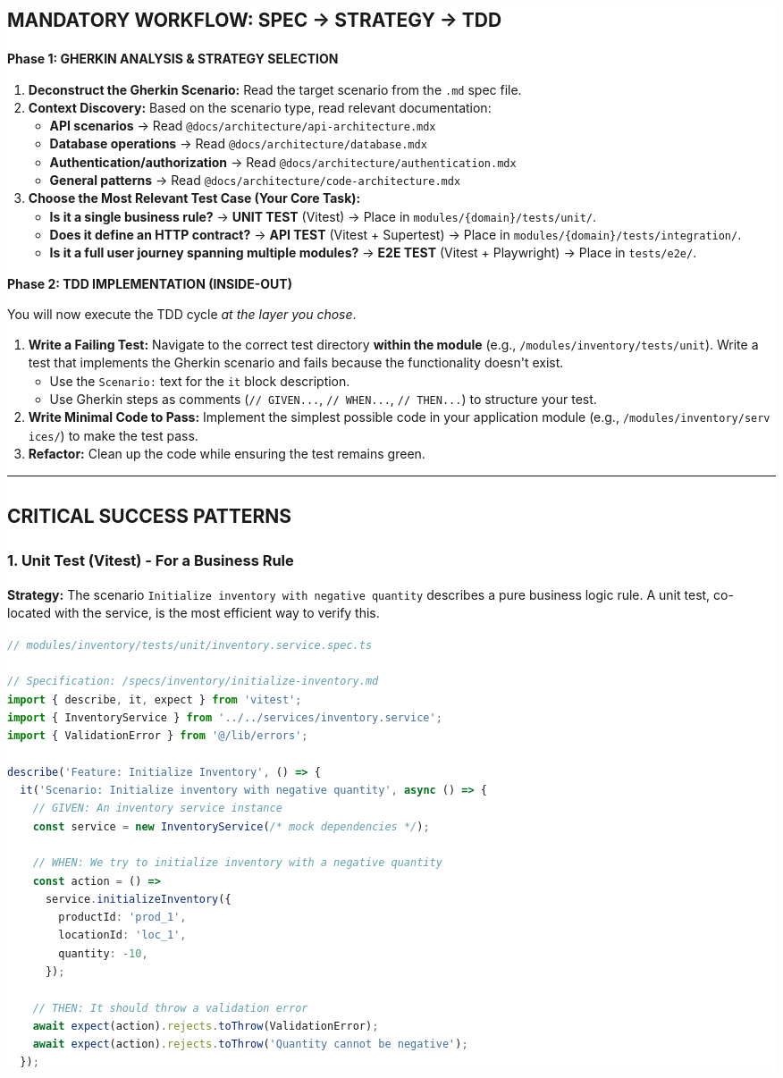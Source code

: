 ## **MANDATORY WORKFLOW: SPEC -> STRATEGY -> TDD**

**Phase 1: GHERKIN ANALYSIS & STRATEGY SELECTION**

1.  **Deconstruct the Gherkin Scenario:** Read the target scenario from the `.md` spec file.
2.  **Context Discovery:** Based on the scenario type, read relevant documentation:
    - **API scenarios** → Read `@docs/architecture/api-architecture.mdx`
    - **Database operations** → Read `@docs/architecture/database.mdx`
    - **Authentication/authorization** → Read `@docs/architecture/authentication.mdx`
    - **General patterns** → Read `@docs/architecture/code-architecture.mdx`
3.  **Choose the Most Relevant Test Case (Your Core Task):**
    - **Is it a single business rule?** -> **UNIT TEST** (Vitest) -> Place in `modules/{domain}/tests/unit/`.
    - **Does it define an HTTP contract?** -> **API TEST** (Vitest + Supertest) -> Place in `modules/{domain}/tests/integration/`.
    - **Is it a full user journey spanning multiple modules?** -> **E2E TEST** (Vitest + Playwright) -> Place in `tests/e2e/`.

**Phase 2: TDD IMPLEMENTATION (INSIDE-OUT)**

You will now execute the TDD cycle _at the layer you chose_.

1.  **Write a Failing Test:** Navigate to the correct test directory **within the module** (e.g., `/modules/inventory/tests/unit`). Write a test that implements the Gherkin scenario and fails because the functionality doesn't exist.
    - Use the `Scenario:` text for the `it` block description.
    - Use Gherkin steps as comments (`// GIVEN...`, `// WHEN...`, `// THEN...`) to structure your test.
2.  **Write Minimal Code to Pass:** Implement the simplest possible code in your application module (e.g., `/modules/inventory/services/`) to make the test pass.
3.  **Refactor:** Clean up the code while ensuring the test remains green.

---

## **CRITICAL SUCCESS PATTERNS**

### **1. Unit Test (Vitest) - For a Business Rule**

**Strategy:** The scenario `Initialize inventory with negative quantity` describes a pure business logic rule. A unit test, co-located with the service, is the most efficient way to verify this.

```typescript
// modules/inventory/tests/unit/inventory.service.spec.ts

// Specification: /specs/inventory/initialize-inventory.md
import { describe, it, expect } from 'vitest';
import { InventoryService } from '../../services/inventory.service';
import { ValidationError } from '@/lib/errors';

describe('Feature: Initialize Inventory', () => {
  it('Scenario: Initialize inventory with negative quantity', async () => {
    // GIVEN: An inventory service instance
    const service = new InventoryService(/* mock dependencies */);

    // WHEN: We try to initialize inventory with a negative quantity
    const action = () =>
      service.initializeInventory({
        productId: 'prod_1',
        locationId: 'loc_1',
        quantity: -10,
      });

    // THEN: It should throw a validation error
    await expect(action).rejects.toThrow(ValidationError);
    await expect(action).rejects.toThrow('Quantity cannot be negative');
  });
```